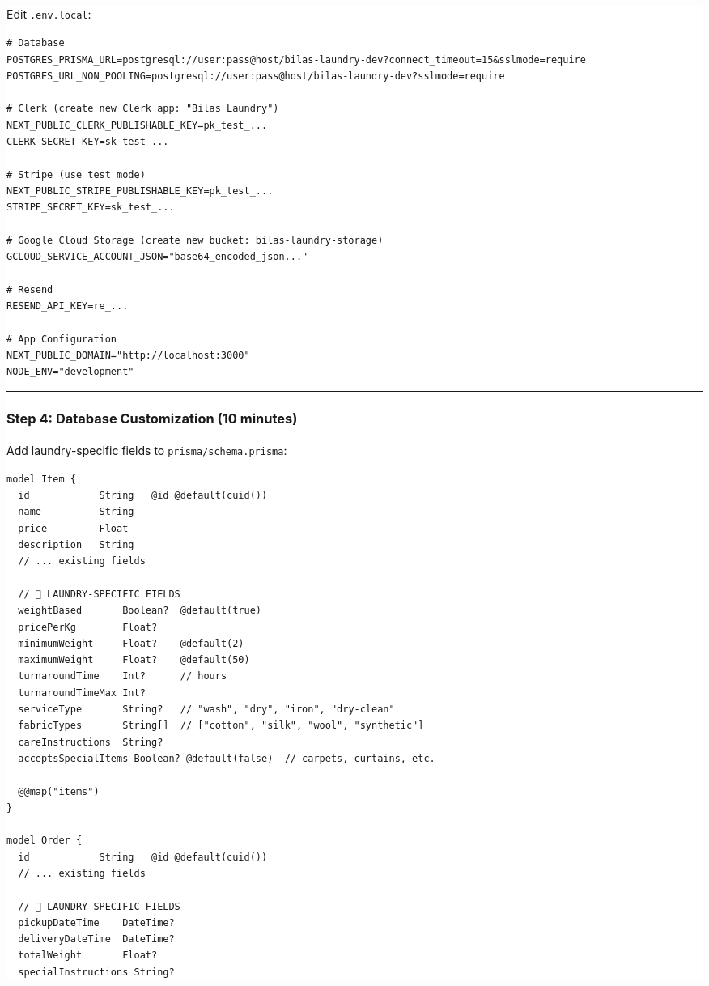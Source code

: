 Edit `.env.local`:

```env
# Database
POSTGRES_PRISMA_URL=postgresql://user:pass@host/bilas-laundry-dev?connect_timeout=15&sslmode=require
POSTGRES_URL_NON_POOLING=postgresql://user:pass@host/bilas-laundry-dev?sslmode=require

# Clerk (create new Clerk app: "Bilas Laundry")
NEXT_PUBLIC_CLERK_PUBLISHABLE_KEY=pk_test_...
CLERK_SECRET_KEY=sk_test_...

# Stripe (use test mode)
NEXT_PUBLIC_STRIPE_PUBLISHABLE_KEY=pk_test_...
STRIPE_SECRET_KEY=sk_test_...

# Google Cloud Storage (create new bucket: bilas-laundry-storage)
GCLOUD_SERVICE_ACCOUNT_JSON="base64_encoded_json..."

# Resend
RESEND_API_KEY=re_...

# App Configuration
NEXT_PUBLIC_DOMAIN="http://localhost:3000"
NODE_ENV="development"
```

---

### **Step 4: Database Customization** (10 minutes)

Add laundry-specific fields to `prisma/schema.prisma`:

```prisma
model Item {
  id            String   @id @default(cuid())
  name          String
  price         Float
  description   String
  // ... existing fields

  // 🧺 LAUNDRY-SPECIFIC FIELDS
  weightBased       Boolean?  @default(true)
  pricePerKg        Float?
  minimumWeight     Float?    @default(2)
  maximumWeight     Float?    @default(50)
  turnaroundTime    Int?      // hours
  turnaroundTimeMax Int?
  serviceType       String?   // "wash", "dry", "iron", "dry-clean"
  fabricTypes       String[]  // ["cotton", "silk", "wool", "synthetic"]
  careInstructions  String?
  acceptsSpecialItems Boolean? @default(false)  // carpets, curtains, etc.

  @@map("items")
}

model Order {
  id            String   @id @default(cuid())
  // ... existing fields

  // 🧺 LAUNDRY-SPECIFIC FIELDS
  pickupDateTime    DateTime?
  deliveryDateTime  DateTime?
  totalWeight       Float?
  specialInstructions String?
```